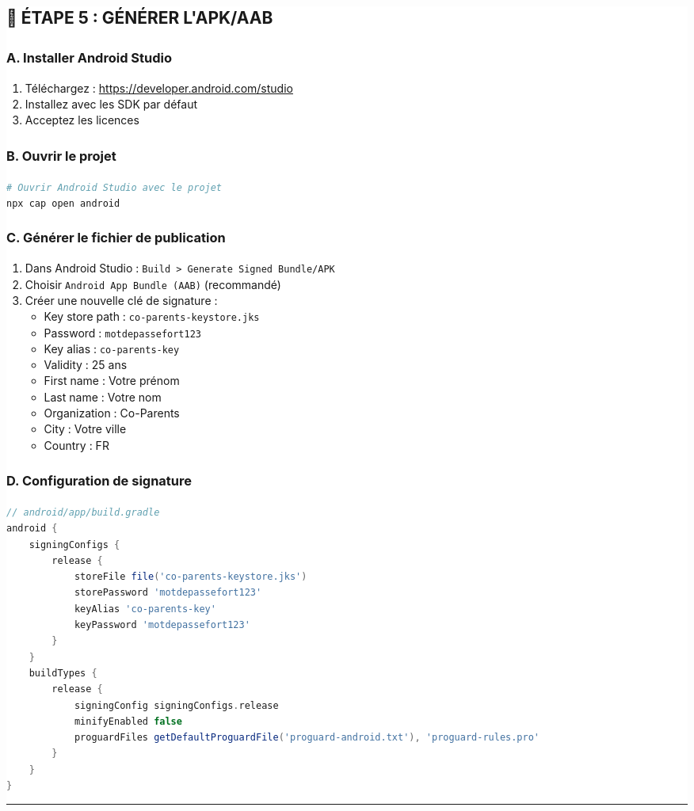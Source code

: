 
## 🔧 ÉTAPE 5 : GÉNÉRER L'APK/AAB

### A. Installer Android Studio
1. Téléchargez : https://developer.android.com/studio
2. Installez avec les SDK par défaut
3. Acceptez les licences

### B. Ouvrir le projet
```bash
# Ouvrir Android Studio avec le projet
npx cap open android
```

### C. Générer le fichier de publication
1. Dans Android Studio : `Build > Generate Signed Bundle/APK`
2. Choisir `Android App Bundle (AAB)` (recommandé)
3. Créer une nouvelle clé de signature :
   - Key store path : `co-parents-keystore.jks`
   - Password : `motdepassefort123`
   - Key alias : `co-parents-key`
   - Validity : 25 ans
   - First name : Votre prénom
   - Last name : Votre nom
   - Organization : Co-Parents
   - City : Votre ville
   - Country : FR

### D. Configuration de signature
```gradle
// android/app/build.gradle
android {
    signingConfigs {
        release {
            storeFile file('co-parents-keystore.jks')
            storePassword 'motdepassefort123'
            keyAlias 'co-parents-key'
            keyPassword 'motdepassefort123'
        }
    }
    buildTypes {
        release {
            signingConfig signingConfigs.release
            minifyEnabled false
            proguardFiles getDefaultProguardFile('proguard-android.txt'), 'proguard-rules.pro'
        }
    }
}
```

---
